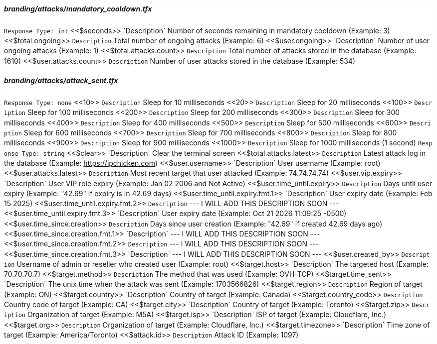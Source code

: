 ##### branding/attacks/mandatory_cooldown.tfx #####

`Response Type: int`
<<$seconds>>                        `Description` Number of seconds remaining in mandatory cooldown (Example: 3)
<<$total.ongoing>>                  `Description` Total number of ongoing attacks (Example: 6)
<<$user.ongoing>>                   `Description` Number of user ongoing attacks (Example: 1)
<<$total.attacks.count>>            `Description` Total number of attacks stored in the database (Example: 1610)
<<$user.attacks.count>>             `Description` Number of user attacks stored in the database (Example: 534)

##### branding/attacks/attack_sent.tfx #####

`Response Type: none`
<<10>>                              `Description` Sleep for 10 milliseconds
<<20>>                              `Description` Sleep for 20 milliseconds
<<100>>                             `Description` Sleep for 100 milliseconds
<<200>>                             `Description` Sleep for 200 milliseconds
<<300>>                             `Description` Sleep for 300 milliseconds
<<400>>                             `Description` Sleep for 400 milliseconds
<<500>>                             `Description` Sleep for 500 milliseconds
<<600>>                             `Description` Sleep for 600 milliseconds
<<700>>                             `Description` Sleep for 700 milliseconds
<<800>>                             `Description` Sleep for 800 milliseconds
<<900>>                             `Description` Sleep for 900 milliseconds
<<1000>>                            `Description` Sleep for 1000 milliseconds (1 second)
`Response Type: string`
<<$clear>>                          `Description` Clear the terminal screen
<<$total.attacks.latest>>           `Description` Latest attack log in the database (Example: https://ipchicken.com)
<<$user.username>>                  `Description` User username (Example: root)
<<$user.attacks.latest>>            `Description` Most recent target that user attacked (Example: 74.74.74.74)
<<$user.vip.expiry>>                `Description` User VIP role expiry (Example: Jan 02 2006 and Not Active)
<<$user.time_until.expiry>>         `Description` Days until user expiry (Example: "42.69" if expiry is in 42.69 days)
<<$user.time_until.expiry.fmt.1>>   `Description` User expiry date (Example: Feb 15 2025)
<<$user.time_until.expiry.fmt.2>>   `Description` --- I WILL ADD THIS DESCRIPTION SOON ---
<<$user.time_until.expiry.fmt.3>>   `Description` User expiry date (Example: Oct 21 2026 11:09:25 -0500)
<<$user.time_since.creation>>       `Description` Days since user creation (Example: "42.69" if created 42.69 days ago)
<<$user.time_since.creation.fmt.1>> `Description` --- I WILL ADD THIS DESCRIPTION SOON ---
<<$user.time_since.creation.fmt.2>> `Description` --- I WILL ADD THIS DESCRIPTION SOON ---
<<$user.time_since.creation.fmt.3>> `Description` --- I WILL ADD THIS DESCRIPTION SOON ---
<<$user.created_by>>                `Description` Username of admin or reseller who created user (Example: root)
<<$target.host>>                    `Description` The targeted host (Example: 70.70.70.7)
<<$target.method>>                  `Description` The method that was used (Example: OVH-TCP)
<<$target.time_sent>>               `Description` The unix time when the attack was sent (Example: 1703566826)
<<$target.region>>                  `Description` Region of target (Example: ON)
<<$target.country>>                 `Description` Country of target (Example: Canada)
<<$target.country_code>>            `Description` Country code of target (Example: CA)
<<$target.city>>                    `Description` Country of target (Example: Toronto)
<<$target.zip>>                     `Description` Organization of target (Example: M5A)
<<$target.isp>>                     `Description` ISP of target (Example: Cloudflare, Inc.)
<<$target.org>>                     `Description` Organization of target (Example: Cloudflare, Inc.)
<<$target.timezone>>                `Description` Time zone of target (Example: America/Toronto)
<<$attack.id>>                      `Description` Attack ID (Example: 1097)